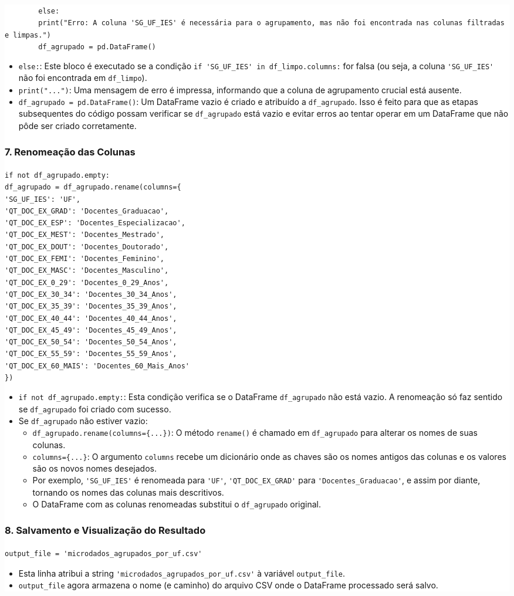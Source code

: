             else:
            print("Erro: A coluna 'SG_UF_IES' é necessária para o agrupamento, mas não foi encontrada nas colunas filtradas e limpas.")
            df_agrupado = pd.DataFrame()

-   `else:`: Este bloco é executado se a condição `if 'SG_UF_IES' in df_limpo.columns:` for falsa (ou seja, a coluna `'SG_UF_IES'` não foi encontrada em `df_limpo`).
-   `print("...")`: Uma mensagem de erro é impressa, informando que a coluna de agrupamento crucial está ausente.
-   `df_agrupado = pd.DataFrame()`: Um DataFrame vazio é criado e atribuído a `df_agrupado`. Isso é feito para que as etapas subsequentes do código possam verificar se `df_agrupado` está vazio e evitar erros ao tentar operar em um DataFrame que não pôde ser criado corretamente.

### 7. Renomeação das Colunas

    if not df_agrupado.empty:
    df_agrupado = df_agrupado.rename(columns={
    'SG_UF_IES': 'UF',
    'QT_DOC_EX_GRAD': 'Docentes_Graduacao',
    'QT_DOC_EX_ESP': 'Docentes_Especializacao',
    'QT_DOC_EX_MEST': 'Docentes_Mestrado',
    'QT_DOC_EX_DOUT': 'Docentes_Doutorado',
    'QT_DOC_EX_FEMI': 'Docentes_Feminino',
    'QT_DOC_EX_MASC': 'Docentes_Masculino',
    'QT_DOC_EX_0_29': 'Docentes_0_29_Anos',
    'QT_DOC_EX_30_34': 'Docentes_30_34_Anos',
    'QT_DOC_EX_35_39': 'Docentes_35_39_Anos',
    'QT_DOC_EX_40_44': 'Docentes_40_44_Anos',
    'QT_DOC_EX_45_49': 'Docentes_45_49_Anos',
    'QT_DOC_EX_50_54': 'Docentes_50_54_Anos',
    'QT_DOC_EX_55_59': 'Docentes_55_59_Anos',
    'QT_DOC_EX_60_MAIS': 'Docentes_60_Mais_Anos'
    })

-   `if not df_agrupado.empty:`: Esta condição verifica se o DataFrame `df_agrupado` não está vazio. A renomeação só faz sentido se `df_agrupado` foi criado com sucesso.
-   Se `df_agrupado` não estiver vazio:
    -   `df_agrupado.rename(columns={...})`: O método `rename()` é chamado em `df_agrupado` para alterar os nomes de suas colunas.
    -   `columns={...}`: O argumento `columns` recebe um dicionário onde as chaves são os nomes antigos das colunas e os valores são os novos nomes desejados.
    -   Por exemplo, `'SG_UF_IES'` é renomeada para `'UF'`, `'QT_DOC_EX_GRAD'` para `'Docentes_Graduacao'`, e assim por diante, tornando os nomes das colunas mais descritivos.
    -   O DataFrame com as colunas renomeadas substitui o `df_agrupado` original.

### 8. Salvamento e Visualização do Resultado

    output_file = 'microdados_agrupados_por_uf.csv'

-   Esta linha atribui a string `'microdados_agrupados_por_uf.csv'` à variável `output_file`.
-   `output_file` agora armazena o nome (e caminho) do arquivo CSV onde o DataFrame processado será salvo.
